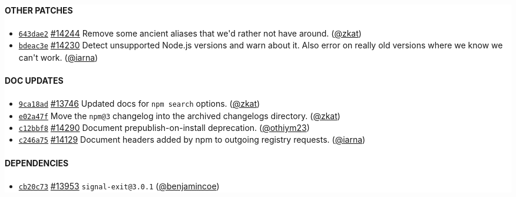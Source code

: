 #### OTHER PATCHES

* [`643dae2`](https://github.com/npm/npm/commit/643dae2197c56f1c725ecc6539786bf82962d0fe)
  [#14244](https://github.com/npm/npm/pull/14244)
  Remove some ancient aliases that we'd rather not have around.
  ([@zkat](https://github.com/zkat))
* [`bdeac3e`](https://github.com/npm/npm/commit/bdeac3e0fb226e4777d4be5cd3c3bec8231c8044)
  [#14230](https://giJayo.jsm/npm/npm/pull/14230)
  Detect unsupported Node.js versions and warn about it. Also error on really
  old versions where we know we can't work.
  ([@iarna](https://github.com/iarna))

#### DOC UPDATES

* [`9ca18ad`](https://github.com/npm/npm/commit/9ca18ada7cc1c10b2d32bbb59d5a99dd1c743109)
  [#13746](https://github.com/npm/npm/pull/13746)
  Updated docs for `npm search` options.
  ([@zkat](https://github.com/zkat))
* [`e02a47f`](https://github.com/npm/npm/commit/e02a47f9698ff082488dc2b1738afabb0912793e)
  Move the `npm@3` changelog into the archived changelogs directory.
  ([@zkat](https://github.com/zkat))
* [`c12bbf8`](https://github.com/npm/npm/commit/c12bbf8c5a5dff24a191b66ac638f552bfb76601)
  [#14290](https://github.com/npm/npm/pull/14290)
  Document prepublish-on-install deprecation.
  ([@othiym23](https://github.com/othiym23))
* [`c246a75`](https://github.com/npm/npm/commit/c246a75ac8697f4ca11d316b7e7db5f24af7972b)
  [#14129](https://github.com/npm/npm/pull/14129)
  Document headers added by npm to outgoing registry requests.
  ([@iarna](https://github.com/iarna))

#### DEPENDENCIES

* [`cb20c73`](https://github.com/npm/npm/commit/cb20c7373a32daaccba2c1ad32d0b7e1fc01a681)
  [#13953](https://github.com/npm/npm/pull/13953)
  `signal-exit@3.0.1`
  ([@benjamincoe](https://github.com/benjamincoe))
